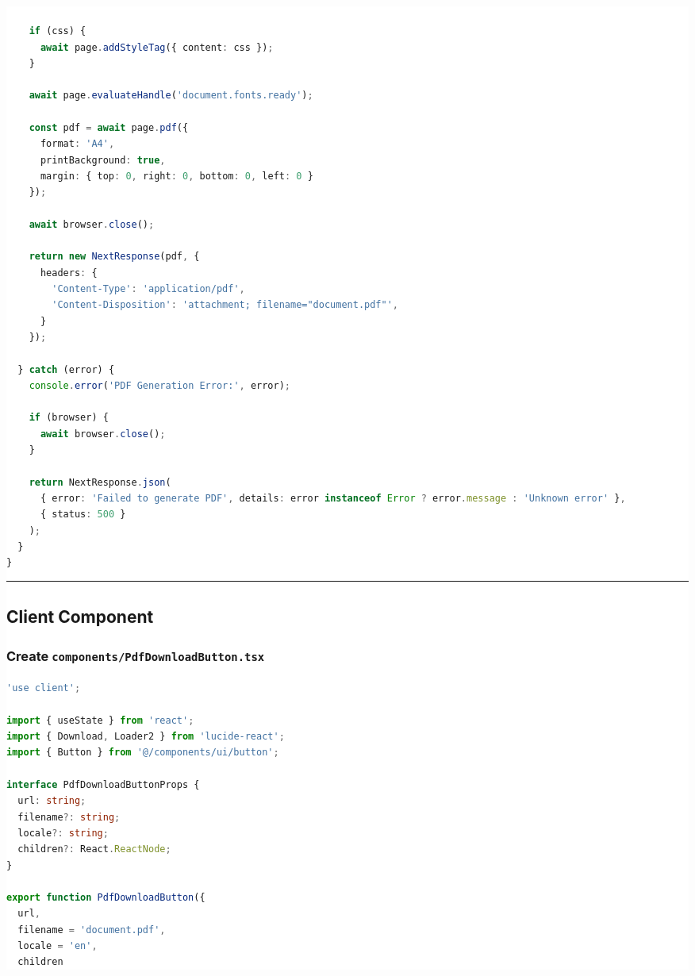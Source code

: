 ```typescript

    if (css) {
      await page.addStyleTag({ content: css });
    }

    await page.evaluateHandle('document.fonts.ready');

    const pdf = await page.pdf({
      format: 'A4',
      printBackground: true,
      margin: { top: 0, right: 0, bottom: 0, left: 0 }
    });

    await browser.close();

    return new NextResponse(pdf, {
      headers: {
        'Content-Type': 'application/pdf',
        'Content-Disposition': 'attachment; filename="document.pdf"',
      }
    });

  } catch (error) {
    console.error('PDF Generation Error:', error);

    if (browser) {
      await browser.close();
    }

    return NextResponse.json(
      { error: 'Failed to generate PDF', details: error instanceof Error ? error.message : 'Unknown error' },
      { status: 500 }
    );
  }
}
```

---

## Client Component

### Create `components/PdfDownloadButton.tsx`

```typescript
'use client';

import { useState } from 'react';
import { Download, Loader2 } from 'lucide-react';
import { Button } from '@/components/ui/button';

interface PdfDownloadButtonProps {
  url: string;
  filename?: string;
  locale?: string;
  children?: React.ReactNode;
}

export function PdfDownloadButton({ 
  url, 
  filename = 'document.pdf',
  locale = 'en',
  children 
```
